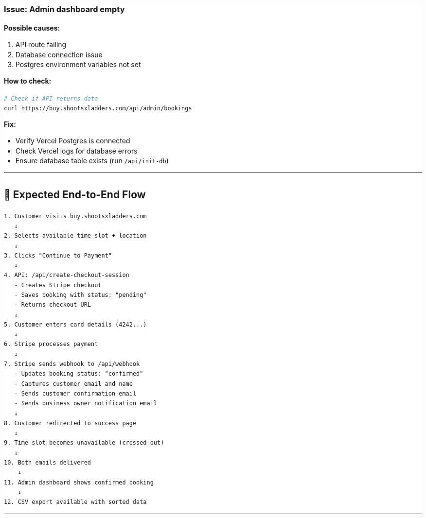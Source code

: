 
### Issue: Admin dashboard empty
**Possible causes:**
1. API route failing
2. Database connection issue
3. Postgres environment variables not set

**How to check:**
```bash
# Check if API returns data
curl https://buy.shootsxladders.com/api/admin/bookings
```

**Fix:**
- Verify Vercel Postgres is connected
- Check Vercel logs for database errors
- Ensure database table exists (run `/api/init-db`)

---

## 🎯 Expected End-to-End Flow

```
1. Customer visits buy.shootsxladders.com
   ↓
2. Selects available time slot + location
   ↓
3. Clicks "Continue to Payment"
   ↓
4. API: /api/create-checkout-session
   - Creates Stripe checkout
   - Saves booking with status: "pending"
   - Returns checkout URL
   ↓
5. Customer enters card details (4242...)
   ↓
6. Stripe processes payment
   ↓
7. Stripe sends webhook to /api/webhook
   - Updates booking status: "confirmed"
   - Captures customer email and name
   - Sends customer confirmation email
   - Sends business owner notification email
   ↓
8. Customer redirected to success page
   ↓
9. Time slot becomes unavailable (crossed out)
   ↓
10. Both emails delivered
    ↓
11. Admin dashboard shows confirmed booking
    ↓
12. CSV export available with sorted data
```

---